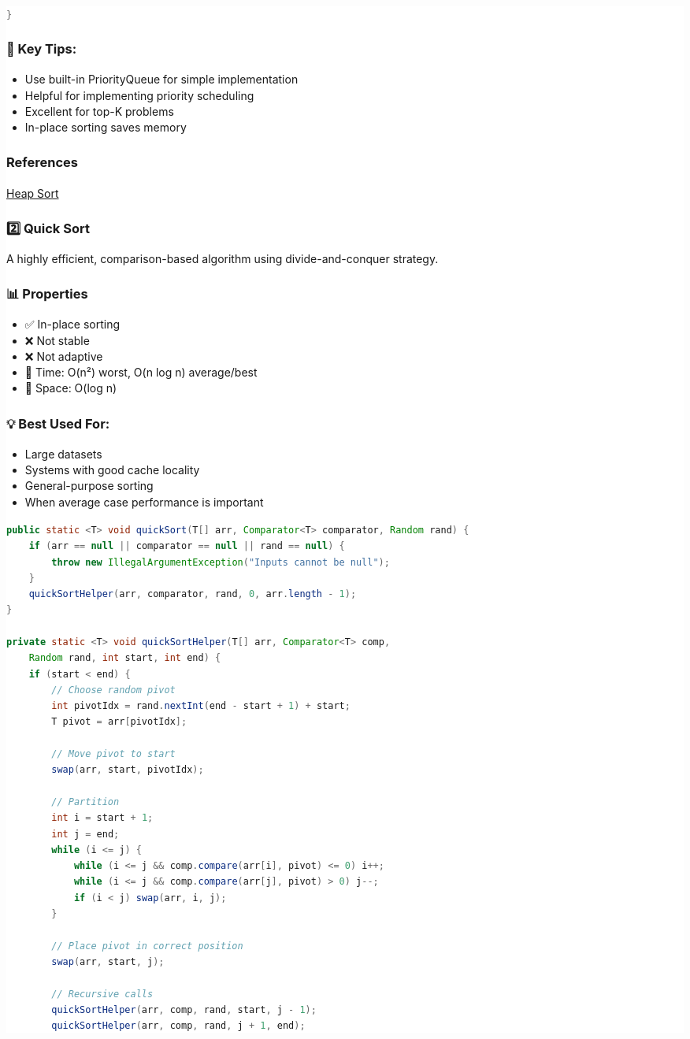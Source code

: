 ````java
}
````

### 🔑 Key Tips:

-   Use built-in PriorityQueue for simple implementation
-   Helpful for implementing priority scheduling
-   Excellent for top-K problems
-   In-place sorting saves memory

### References
[Heap Sort](https://youtu.be/2DmK_H7IdTo?si=zBP8gooaej_fUyis)

### 2️⃣ Quick Sort

A highly efficient, comparison-based algorithm using divide-and-conquer strategy.

### 📊 Properties

-   ✅ In-place sorting
-   ❌ Not stable
-   ❌ Not adaptive
-   🔄 Time: O(n²) worst, O(n log n) average/best
-   💾 Space: O(log n)

### 💡 Best Used For:

-   Large datasets
-   Systems with good cache locality
-   General-purpose sorting
-   When average case performance is important
````java
public static <T> void quickSort(T[] arr, Comparator<T> comparator, Random rand) {
    if (arr == null || comparator == null || rand == null) {
        throw new IllegalArgumentException("Inputs cannot be null");
    }
    quickSortHelper(arr, comparator, rand, 0, arr.length - 1);
}

private static <T> void quickSortHelper(T[] arr, Comparator<T> comp, 
    Random rand, int start, int end) {
    if (start < end) {
        // Choose random pivot
        int pivotIdx = rand.nextInt(end - start + 1) + start;
        T pivot = arr[pivotIdx];
        
        // Move pivot to start
        swap(arr, start, pivotIdx);
        
        // Partition
        int i = start + 1;
        int j = end;
        while (i <= j) {
            while (i <= j && comp.compare(arr[i], pivot) <= 0) i++;
            while (i <= j && comp.compare(arr[j], pivot) > 0) j--;
            if (i < j) swap(arr, i, j);
        }
        
        // Place pivot in correct position
        swap(arr, start, j);
        
        // Recursive calls
        quickSortHelper(arr, comp, rand, start, j - 1);
        quickSortHelper(arr, comp, rand, j + 1, end);
````